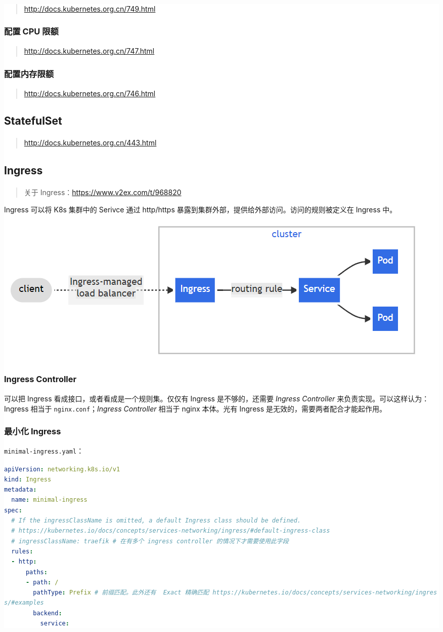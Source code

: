 > http://docs.kubernetes.org.cn/749.html

### 配置 CPU 限额

> http://docs.kubernetes.org.cn/747.html

### 配置内存限额

> http://docs.kubernetes.org.cn/746.html



## StatefulSet

> http://docs.kubernetes.org.cn/443.html



## Ingress

> 关于 Ingress：https://www.v2ex.com/t/968820

Ingress 可以将 K8s 集群中的 Serivce 通过 http/https 暴露到集群外部，提供给外部访问。访问的规则被定义在 Ingress 中。

![image-20230906094111626](./assets/image-20230906094111626.png)

### Ingress Controller

可以把 Ingress 看成接口，或者看成是一个规则集。仅仅有 Ingress 是不够的，还需要 *Ingress Controller* 来负责实现。可以这样认为：Ingress 相当于 `nginx.conf`；*Ingress Controller* 相当于 nginx 本体。光有 Ingress 是无效的，需要两者配合才能起作用。



### 最小化 Ingress

`minimal-ingress.yaml`：

```yaml
apiVersion: networking.k8s.io/v1
kind: Ingress
metadata:
  name: minimal-ingress
spec:
  # If the ingressClassName is omitted, a default Ingress class should be defined.
  # https://kubernetes.io/docs/concepts/services-networking/ingress/#default-ingress-class
  # ingressClassName: traefik # 在有多个 ingress controller 的情况下才需要使用此字段
  rules:
  - http:
      paths:
      - path: /
        pathType: Prefix # 前缀匹配。此外还有  Exact 精确匹配 https://kubernetes.io/docs/concepts/services-networking/ingress/#examples
        backend:
          service:
```